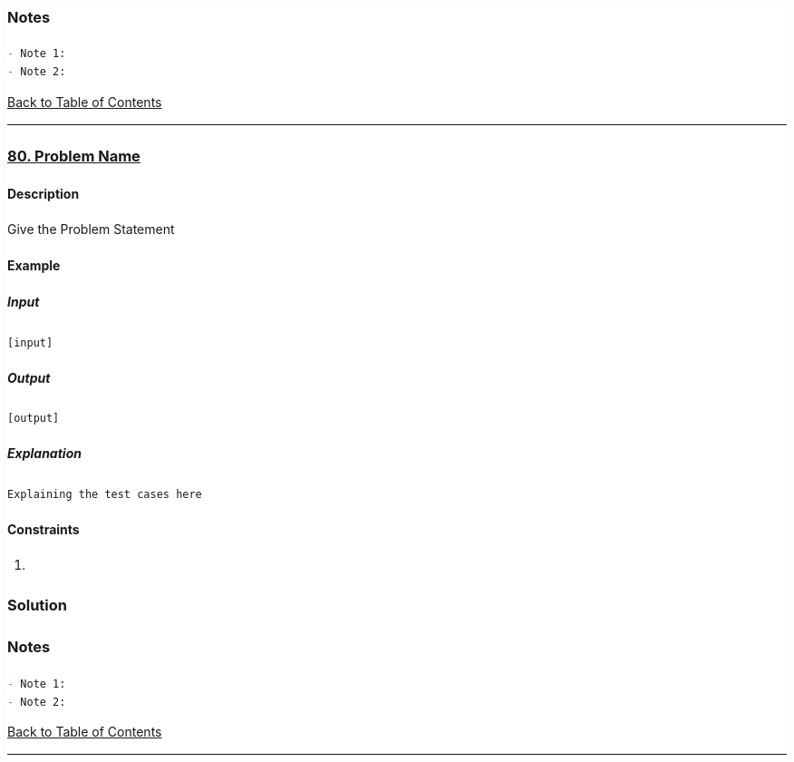 ```java

```

### Notes

```markdown
- Note 1: 
- Note 2: 
```

[Back to Table of Contents](#list-of-problems)

---

### [80. Problem Name](https://leetcode.com/problems/problem-name/)

#### Description

Give the Problem Statement

#### Example

##### Input
```plaintext
[input]
```

##### Output
```plaintext
[output]
```

##### Explanation
```plaintext
Explaining the test cases here
```

#### Constraints

1. 

### Solution

```java

```

### Notes

```markdown
- Note 1: 
- Note 2: 
```

[Back to Table of Contents](#list-of-problems)

---